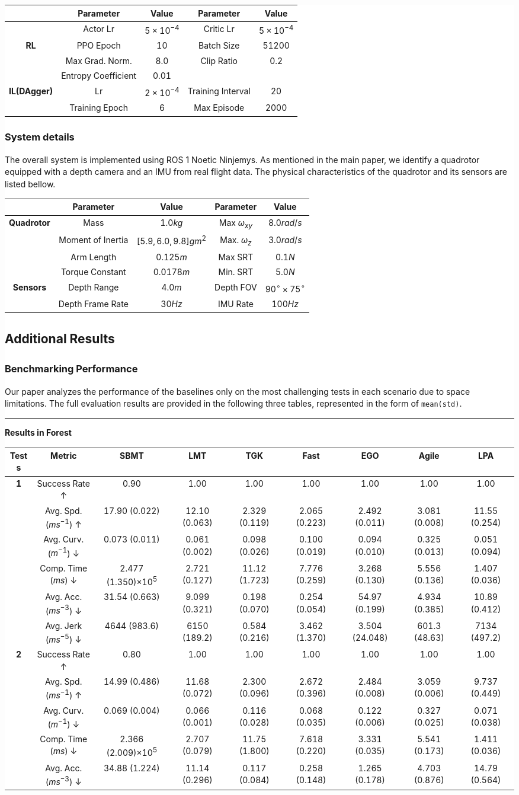 |  | **Parameter** | **Value** | **Parameter** | **Value** |
|:---:|:---:|:---:|:---:|:---:|
|  | Actor Lr | $5\times10^{-4}$ | Critic Lr | $5\times10^{-4}$ |
| **RL** | PPO Epoch | $10$ | Batch Size | $51200$ |
|  | Max Grad. Norm. | $8.0$ | Clip Ratio | $0.2$ |
|  | Entropy Coefficient | $0.01$ |
| **IL(DAgger)** | Lr | $2\times10^{-4}$ | Training Interval | $20$ |
|  | Training Epoch | $6$ | Max Episode | $2000$ |

### System details
The overall system is implemented using ROS 1 Noetic Ninjemys. As mentioned in the main paper, we identify a quadrotor equipped with a depth camera and an IMU from real flight data. The physical characteristics of the quadrotor and its sensors are listed bellow.

|  | **Parameter** | **Value** | **Parameter** | **Value** |
|:---:|:---:|:---:|:---:|:---:|
| **Quadrotor** | Mass | $1.0 kg$ | Max $\omega_{xy}$ | $8.0 rad/s$ |
|  | Moment of Inertia | $[5.9, 6.0, 9.8] g m^2$ | Max. $\omega_{z}$ | $3.0 rad/s$ |
|  | Arm Length | $0.125 m$ | Max SRT | $0.1 N$ |
|  | Torque Constant | $0.0178 m$ | Min. SRT | $5.0 N$ |
| **Sensors** | Depth Range | $4.0 m$ | Depth FOV | $90^\circ\times 75^\circ$ |
|  | Depth Frame Rate | $30 Hz$ | IMU Rate | $100 Hz$ |

## Additional Results
### Benchmarking Performance

Our paper analyzes the performance of the baselines only on the most challenging tests in each scenario due to space limitations. The full evaluation results are provided in the following three tables, represented in the form of `mean(std)`. 

---

**Results in Forest**

| **Tests** | **Metric** | SBMT | LMT | TGK | Fast | EGO | Agile | LPA |
|:---:|:---:|:---:|:---:|:---:|:---:|:---:|:---:|:---:|
| **1** | Success Rate $\uparrow$ | 0.90 | 1.00 | 1.00 | 1.00 | 1.00 | 1.00 | 1.00 |
|  | Avg. Spd.<br>($ms^{-1}$) $\uparrow$ | 17.90 (0.022) | 12.10 (0.063) | 2.329 (0.119) | 2.065 (0.223) | 2.492 (0.011) | 3.081 (0.008) | 11.55 (0.254) |
|  | Avg. Curv.<br>($m^{-1}$) $\downarrow$ | 0.073 (0.011) | 0.061 (0.002) | 0.098 (0.026) | 0.100 (0.019) | 0.094 (0.010) | 0.325 (0.013) | 0.051 (0.094) |
|  | Comp. Time<br>($ms$) $\downarrow$ | 2.477 (1.350)$\times 10^{5}$ | 2.721 (0.127) | 11.12 (1.723) | 7.776 (0.259) | 3.268 (0.130) | 5.556 (0.136) | 1.407 (0.036) |
|  | Avg. Acc.<br>($ms^{-3}$) $\downarrow$ | 31.54 (0.663) | 9.099 (0.321) | 0.198 (0.070) | 0.254 (0.054) | 54.97 (0.199) | 4.934 (0.385) | 10.89 (0.412) |
|  | Avg. Jerk<br>($ms^{-5}$) $\downarrow$ | 4644 (983.6) | 6150 (189.2) | 0.584 (0.216) | 3.462 (1.370) | 3.504 (24.048) | 601.3 (48.63) | 7134 (497.2) |
| **2** | Success Rate $\uparrow$ | 0.80 | 1.00 | 1.00 | 1.00 | 1.00 | 1.00 | 1.00 |
|  | Avg. Spd.<br>($ms^{-1}$) $\uparrow$ | 14.99 (0.486) | 11.68 (0.072) | 2.300 (0.096) | 2.672 (0.396) | 2.484 (0.008) | 3.059 (0.006) | 9.737 (0.449) |
|  | Avg. Curv.<br>($m^{-1}$) $\downarrow$ | 0.069 (0.004) | 0.066 (0.001) | 0.116 (0.028) | 0.068 (0.035) | 0.122 (0.006) | 0.327 (0.025) | 0.071 (0.038) |
|  | Comp. Time<br>($ms$) $\downarrow$ | 2.366 (2.009)$\times 10^{5}$ | 2.707 (0.079) | 11.75 (1.800) | 7.618 (0.220) | 3.331 (0.035) | 5.541 (0.173) | 1.411 (0.036) |
|  | Avg. Acc.<br>($ms^{-3}$) $\downarrow$ | 34.88 (1.224) | 11.14 (0.296) | 0.117 (0.084) | 0.258 (0.148) | 1.265 (0.178) | 4.703 (0.876) | 14.79 (0.564) |
